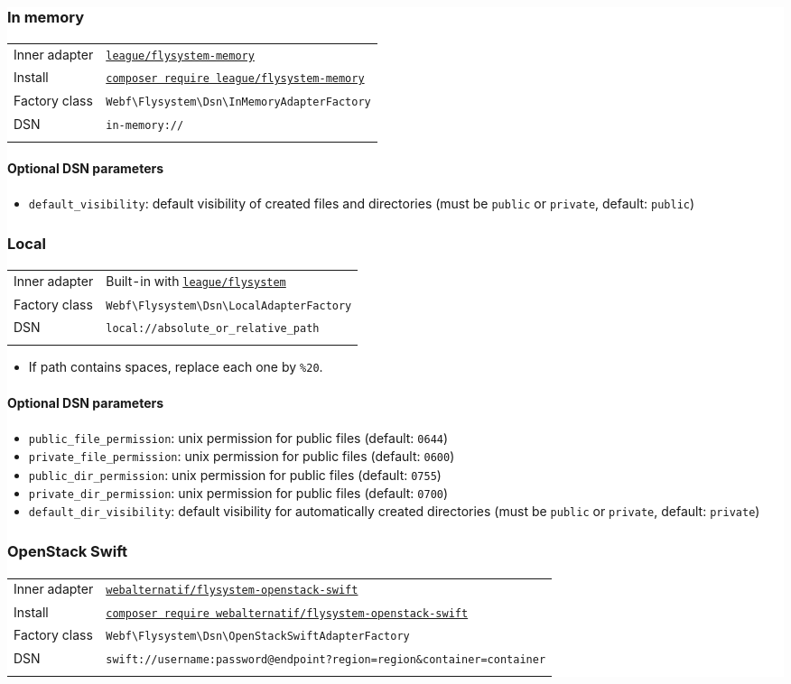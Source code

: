 ### In memory

|               |                                                   |
|---------------|---------------------------------------------------|
| Inner adapter | [`league/flysystem-memory`][13]                   |
| Install       | [`composer require league/flysystem-memory`][130] |
| Factory class | `Webf\Flysystem\Dsn\InMemoryAdapterFactory`       |
| DSN           | `in-memory://`                                    |
|               |                                                   |

#### Optional DSN parameters

* `default_visibility`: default visibility of created files and directories (must be `public` or `private`, default: `public`)

### Local

|               |                                          |
|---------------|------------------------------------------|
| Inner adapter | Built-in with [`league/flysystem`][14]   |
| Factory class | `Webf\Flysystem\Dsn\LocalAdapterFactory` |
| DSN           | `local://absolute_or_relative_path`      |
|               |                                          |

* If path contains spaces, replace each one by `%20`.

#### Optional DSN parameters

* `public_file_permission`: unix permission for public files (default: `0644`)
* `private_file_permission`: unix permission for public files (default: `0600`)
* `public_dir_permission`: unix permission for public files (default: `0755`)
* `private_dir_permission`: unix permission for public files (default: `0700`)
* `default_dir_visibility`: default visibility for automatically created directories (must be `public` or `private`, default: `private`)

### OpenStack Swift

|               |                                                                        |
|---------------|------------------------------------------------------------------------|
| Inner adapter | [`webalternatif/flysystem-openstack-swift`][15]                        |
| Install       | [`composer require webalternatif/flysystem-openstack-swift`][150]      |
| Factory class | `Webf\Flysystem\Dsn\OpenStackSwiftAdapterFactory`                      |
| DSN           | `swift://username:password@endpoint?region=region&container=container` |
|               |                                                                        |


[1]: https://flysystem.thephpleague.com
[2]: https://psalm.dev
[3]: https://phpunit.de
[4]: https://infection.github.io
[5]: https://cs.symfony.com/
[10]: https://github.com/thephpleague/flysystem-aws-s3-v3
[100]: https://packagist.org/packages/league/flysystem-aws-s3-v3
[11]: https://github.com/webalternatif/flysystem-failover-bundle
[110]: https://packagist.org/packages/webalternatif/flysystem-failover-bundle
[111]: https://github.com/webalternatif/flysystem-failover-bundle#configuration
[12]: https://github.com/thephpleague/flysystem-ftp
[120]: https://packagist.org/packages/league/flysystem-ftp
[121]: https://www.php.net/manual/en/function.ftp-ssl-connect.php
[122]: https://www.php.net/manual/en/function.ftp-connect.php
[123]: https://www.php.net/manual/en/function.ftp-fget.php
[124]: https://www.php.net/manual/en/function.ftp-fput.php
[125]: https://www.php.net/manual/en/function.ftp-set-option.php
[13]: https://github.com/thephpleague/flysystem-memory
[130]: https://packagist.org/packages/league/flysystem-memory
[14]: https://github.com/thephpleague/flysystem
[15]: https://github.com/webalternatif/flysystem-openstack-swift
[150]: https://packagist.org/packages/webalternatif/flysystem-openstack-swift
[16]: https://github.com/thephpleague/flysystem-sftp
[160]: https://packagist.org/packages/league/flysystem-sftp